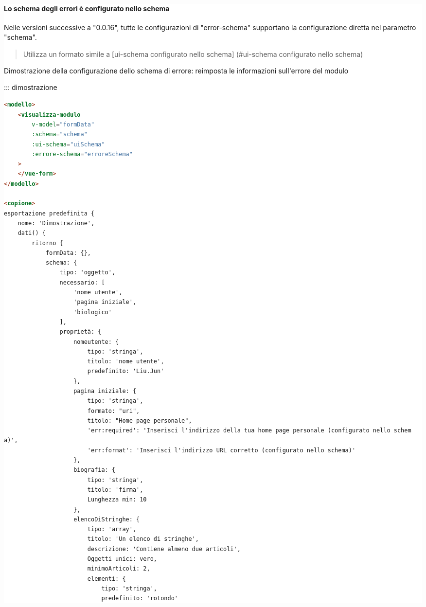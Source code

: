 #### Lo schema degli errori è configurato nello schema

Nelle versioni successive a "0.0.16", tutte le configurazioni di "error-schema" supportano la configurazione diretta nel parametro "schema".

> Utilizza un formato simile a [ui-schema configurato nello schema] (#ui-schema configurato nello schema)

Dimostrazione della configurazione dello schema di errore: reimposta le informazioni sull'errore del modulo

::: dimostrazione
```html
<modello>
    <visualizza-modulo
        v-model="formData"
        :schema="schema"
        :ui-schema="uiSchema"
        :errore-schema="erroreSchema"
    >
    </vue-form>
</modello>

<copione>
esportazione predefinita {
    nome: 'Dimostrazione',
    dati() {
        ritorno {
            formData: {},
            schema: {
                tipo: 'oggetto',
                necessario: [
                    'nome utente',
                    'pagina iniziale',
                    'biologico'
                ],
                proprietà: {
                    nomeutente: {
                        tipo: 'stringa',
                        titolo: 'nome utente',
                        predefinito: 'Liu.Jun'
                    },
                    pagina iniziale: {
                        tipo: 'stringa',
                        formato: "uri",
                        titolo: "Home page personale",
                        'err:required': 'Inserisci l'indirizzo della tua home page personale (configurato nello schema)',
                        'err:format': 'Inserisci l'indirizzo URL corretto (configurato nello schema)'
                    },
                    biografia: {
                        tipo: 'stringa',
                        titolo: 'firma',
                        Lunghezza min: 10
                    },
                    elencoDiStringhe: {
                        tipo: 'array',
                        titolo: 'Un elenco di stringhe',
                        descrizione: 'Contiene almeno due articoli',
                        Oggetti unici: vero,
                        minimoArticoli: 2,
                        elementi: {
                            tipo: 'stringa',
                            predefinito: 'rotondo'
```